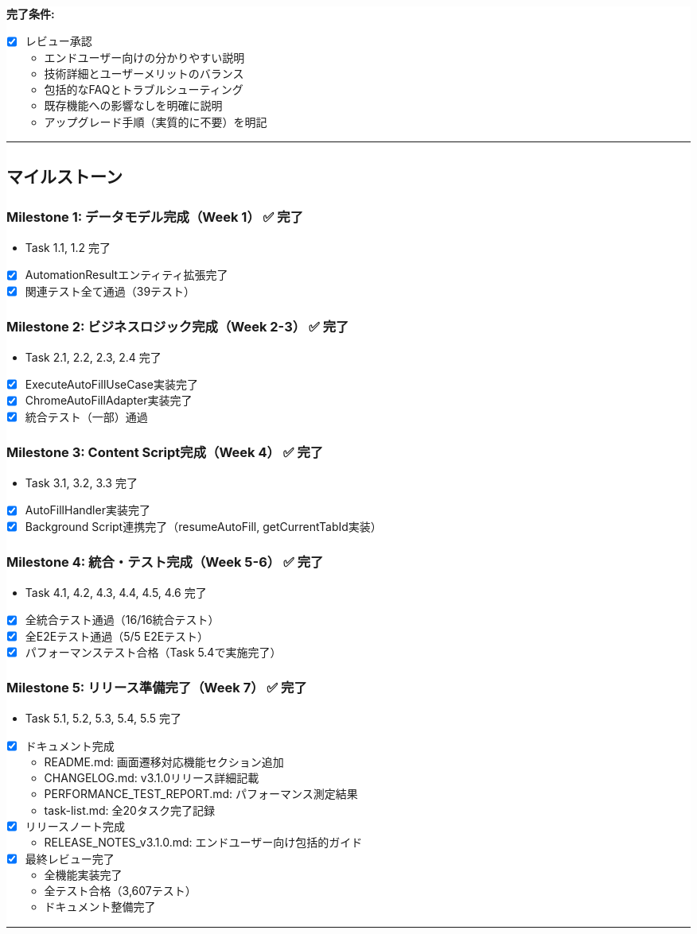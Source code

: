 **完了条件:**
- [x] レビュー承認
  - エンドユーザー向けの分かりやすい説明
  - 技術詳細とユーザーメリットのバランス
  - 包括的なFAQとトラブルシューティング
  - 既存機能への影響なしを明確に説明
  - アップグレード手順（実質的に不要）を明記

---

## マイルストーン

### Milestone 1: データモデル完成（Week 1） ✅ 完了
- Task 1.1, 1.2 完了
- [x] AutomationResultエンティティ拡張完了
- [x] 関連テスト全て通過（39テスト）

### Milestone 2: ビジネスロジック完成（Week 2-3） ✅ 完了
- Task 2.1, 2.2, 2.3, 2.4 完了
- [x] ExecuteAutoFillUseCase実装完了
- [x] ChromeAutoFillAdapter実装完了
- [x] 統合テスト（一部）通過

### Milestone 3: Content Script完成（Week 4） ✅ 完了
- Task 3.1, 3.2, 3.3 完了
- [x] AutoFillHandler実装完了
- [x] Background Script連携完了（resumeAutoFill, getCurrentTabId実装）

### Milestone 4: 統合・テスト完成（Week 5-6） ✅ 完了
- Task 4.1, 4.2, 4.3, 4.4, 4.5, 4.6 完了
- [x] 全統合テスト通過（16/16統合テスト）
- [x] 全E2Eテスト通過（5/5 E2Eテスト）
- [x] パフォーマンステスト合格（Task 5.4で実施完了）

### Milestone 5: リリース準備完了（Week 7） ✅ 完了
- Task 5.1, 5.2, 5.3, 5.4, 5.5 完了
- [x] ドキュメント完成
  - README.md: 画面遷移対応機能セクション追加
  - CHANGELOG.md: v3.1.0リリース詳細記載
  - PERFORMANCE_TEST_REPORT.md: パフォーマンス測定結果
  - task-list.md: 全20タスク完了記録
- [x] リリースノート完成
  - RELEASE_NOTES_v3.1.0.md: エンドユーザー向け包括的ガイド
- [x] 最終レビュー完了
  - 全機能実装完了
  - 全テスト合格（3,607テスト）
  - ドキュメント整備完了

---
